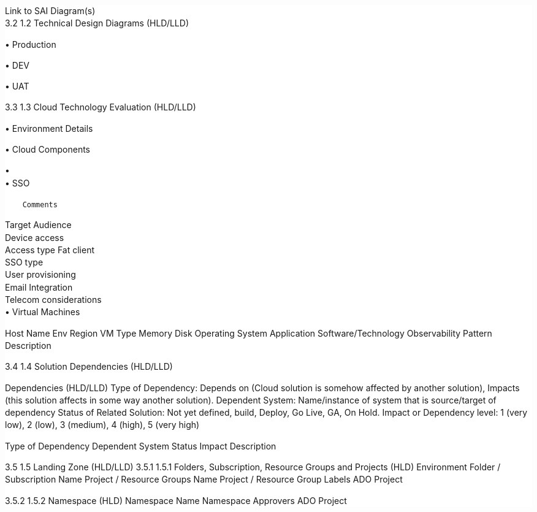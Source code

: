 Link to SAI Diagram(s)	
3.2	1.2 Technical Design Diagrams (HLD/LLD)


•	Production

•	DEV

•	UAT

3.3	1.3 Cloud Technology Evaluation (HLD/LLD)

•	Environment Details






•	Cloud Components

•	
•	SSO

		Comments
Target Audience		
Device access		
Access type	
Fat client	
SSO type		
User provisioning		
Email Integration		
Telecom considerations		
•	Virtual Machines

Host Name	Env	Region	VM Type	Memory	Disk	Operating System	Application Software/Technology	Observability Pattern	Description
									
									
									
3.4	1.4 Solution Dependencies (HLD/LLD)

Dependencies (HLD/LLD)
Type of Dependency: Depends on (Cloud solution is somehow affected by another solution), Impacts (this solution affects in some way another solution).
Dependent System: Name/instance of system that is source/target of dependency
Status of Related Solution: Not yet defined, build, Deploy, Go Live, GA, On Hold.
Impact or Dependency level: 1 (very low), 2 (low), 3 (medium), 4 (high), 5 (very high)
 
Type of Dependency	Dependent System	Status	Impact	Description
				
				

3.5	1.5 Landing Zone (HLD/LLD)
3.5.1	1.5.1 Folders, Subscription, Resource Groups and Projects (HLD)
Environment	Folder / Subscription Name	Project / Resource Groups Name	Project / Resource Group Labels	ADO Project
				
				
				
3.5.2	1.5.2 Namespace (HLD)
Namespace Name	Namespace Approvers	ADO Project
		